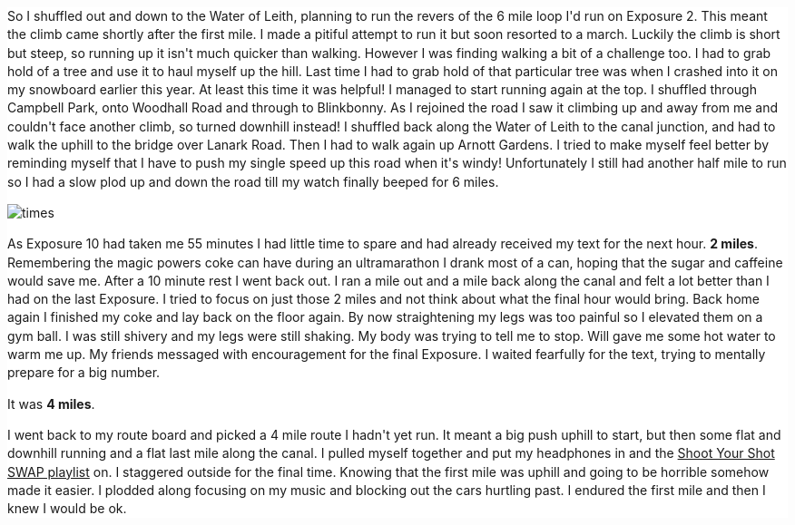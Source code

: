 So I shuffled out and down to the Water of Leith, planning to run the revers of the 6 mile loop I'd run on Exposure 2.
This meant the climb came shortly after the first mile.
I made a pitiful attempt to run it but soon resorted to a march.
Luckily the climb is short but steep, so running up it isn't much quicker than walking.
However I was finding walking a bit of a challenge too.
I had to grab hold of a tree and use it to haul myself up the hill.
Last time I had to grab hold of that particular tree was when I crashed into it on my snowboard earlier this year.
At least this time it was helpful!
I managed to start running again at the top.
I shuffled through Campbell Park, onto Woodhall Road and through to Blinkbonny.
As I rejoined the road I saw it climbing up and away from me and couldn't face another climb, so turned downhill instead!
I shuffled back along the Water of Leith to the canal junction, and had to walk the uphill to the bridge over Lanark Road.
Then I had to walk again up Arnott Gardens.
I tried to make myself feel better by reminding myself that I have to push my single speed up this road when it's windy!
Unfortunately I still had another half mile to run so I had a slow plod up and down the road till my watch finally beeped for 6 miles.

<div class="inline-image-left">
    <img src="../images/pyllon-exposure/timings.jpeg" alt="times"/>
</div>

As Exposure 10 had taken me 55 minutes I had little time to spare and had already received my text for the next hour.
**2 miles**.
Remembering the magic powers coke can have during an ultramarathon I drank most of a can, hoping that the sugar and caffeine would save me.
After a 10 minute rest I went back out.
I ran a mile out and a mile back along the canal and felt a lot better than I had on the last Exposure.
I tried to focus on just those 2 miles and not think about what the final hour would bring.
Back home again I finished my coke and lay back on the floor again.
By now straightening my legs was too painful so I elevated them on a gym ball.
I was still shivery and my legs were still shaking.
My body was trying to tell me to stop.
Will gave me some hot water to warm me up.
My friends messaged with encouragement for the final Exposure.
I waited fearfully for the text, trying to mentally prepare for a big number.

It was **4 miles**.

I went back to my route board and picked a 4 mile route I hadn't yet run.
It meant a big push uphill to start, but then some flat and downhill running and a flat last mile along the canal.
I pulled myself together and put my headphones in and the [Shoot Your Shot SWAP playlist](https://open.spotify.com/playlist/0jbx2LsInVAAIhhu6XXLXj?si=PuXoG1Z-QBmxl1P9vV9EUw) on.
I staggered outside for the final time.
Knowing that the first mile was uphill and going to be horrible somehow made it easier.
I plodded along focusing on my music and blocking out the cars hurtling past.
I endured the first mile and then I knew I would be ok.
